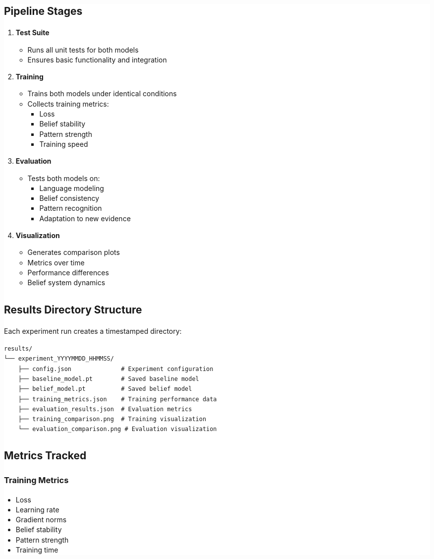 ## Pipeline Stages

1. **Test Suite**
   - Runs all unit tests for both models
   - Ensures basic functionality and integration

2. **Training**
   - Trains both models under identical conditions
   - Collects training metrics:
     - Loss
     - Belief stability
     - Pattern strength
     - Training speed

3. **Evaluation**
   - Tests both models on:
     - Language modeling
     - Belief consistency
     - Pattern recognition
     - Adaptation to new evidence

4. **Visualization**
   - Generates comparison plots
   - Metrics over time
   - Performance differences
   - Belief system dynamics

## Results Directory Structure

Each experiment run creates a timestamped directory:

```
results/
└── experiment_YYYYMMDD_HHMMSS/
    ├── config.json              # Experiment configuration
    ├── baseline_model.pt        # Saved baseline model
    ├── belief_model.pt          # Saved belief model
    ├── training_metrics.json    # Training performance data
    ├── evaluation_results.json  # Evaluation metrics
    ├── training_comparison.png  # Training visualization
    └── evaluation_comparison.png # Evaluation visualization
```

## Metrics Tracked

### Training Metrics
- Loss
- Learning rate
- Gradient norms
- Belief stability
- Pattern strength
- Training time
